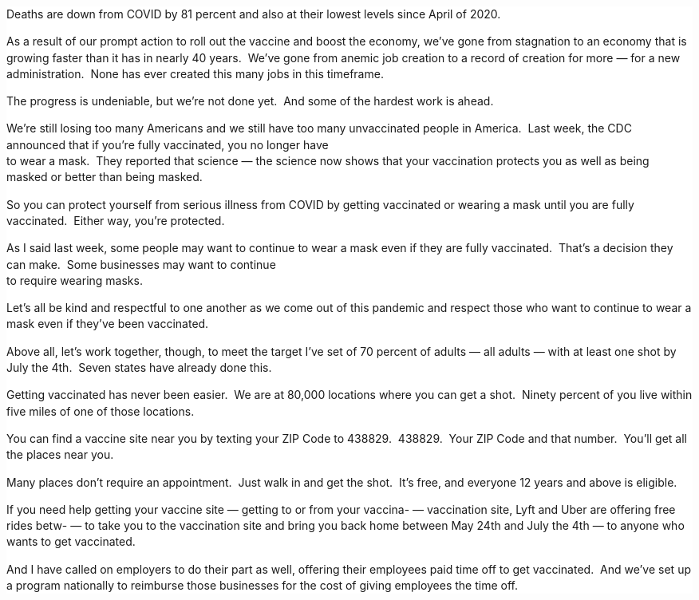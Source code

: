 Deaths are down from COVID by 81 percent and also at their lowest levels
since April of 2020.  
  
As a result of our prompt action to roll out the vaccine and boost the
economy, we’ve gone from stagnation to an economy that is growing faster
than it has in nearly 40 years.  We’ve gone from anemic job creation to
a record of creation for more — for a new administration.  None has ever
created this many jobs in this timeframe.  
  
The progress is undeniable, but we’re not done yet.  And some of the
hardest work is ahead.  
  
We’re still losing too many Americans and we still have too many
unvaccinated people in America.  Last week, the CDC announced that if
you’re fully vaccinated, you no longer have  
to wear a mask.  They reported that science — the science now shows that
your vaccination protects you as well as being masked or better than
being masked.  
  
So you can protect yourself from serious illness from COVID by getting
vaccinated or wearing a mask until you are fully vaccinated.  Either
way, you’re protected.   
  
As I said last week, some people may want to continue to wear a mask
even if they are fully vaccinated.  That’s a decision they can make. 
Some businesses may want to continue  
to require wearing masks.  
  
Let’s all be kind and respectful to one another as we come out of this
pandemic and respect those who want to continue to wear a mask even if
they’ve been vaccinated.  
  
Above all, let’s work together, though, to meet the target I’ve set of
70 percent of adults — all adults — with at least one shot by July the
4th.  Seven states have already done this.  
  
Getting vaccinated has never been easier.  We are at 80,000 locations
where you can get a shot.  Ninety percent of you live within five miles
of one of those locations.  
  
You can find a vaccine site near you by texting your ZIP Code to
438829.  438829.  Your ZIP Code and that number.  You’ll get all the
places near you.  
  
Many places don’t require an appointment.  Just walk in and get the
shot.  It’s free, and everyone 12 years and above is eligible.  
  
If you need help getting your vaccine site — getting to or from your
vaccina- — vaccination site, Lyft and Uber are offering free rides betw-
— to take you to the vaccination site and bring you back home between
May 24th and July the 4th — to anyone who wants to get vaccinated.  
  
And I have called on employers to do their part as well, offering their
employees paid time off to get vaccinated.  And we’ve set up a program
nationally to reimburse those businesses for the cost of giving
employees the time off.    
  